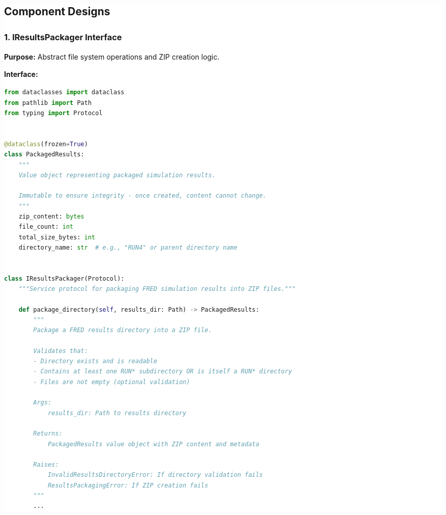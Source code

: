 
## Component Designs

### 1. IResultsPackager Interface

**Purpose:** Abstract file system operations and ZIP creation logic.

**Interface:**
```python
from dataclasses import dataclass
from pathlib import Path
from typing import Protocol


@dataclass(frozen=True)
class PackagedResults:
    """
    Value object representing packaged simulation results.

    Immutable to ensure integrity - once created, content cannot change.
    """
    zip_content: bytes
    file_count: int
    total_size_bytes: int
    directory_name: str  # e.g., "RUN4" or parent directory name


class IResultsPackager(Protocol):
    """Service protocol for packaging FRED simulation results into ZIP files."""

    def package_directory(self, results_dir: Path) -> PackagedResults:
        """
        Package a FRED results directory into a ZIP file.

        Validates that:
        - Directory exists and is readable
        - Contains at least one RUN* subdirectory OR is itself a RUN* directory
        - Files are not empty (optional validation)

        Args:
            results_dir: Path to results directory

        Returns:
            PackagedResults value object with ZIP content and metadata

        Raises:
            InvalidResultsDirectoryError: If directory validation fails
            ResultsPackagingError: If ZIP creation fails
        """
        ...
```
